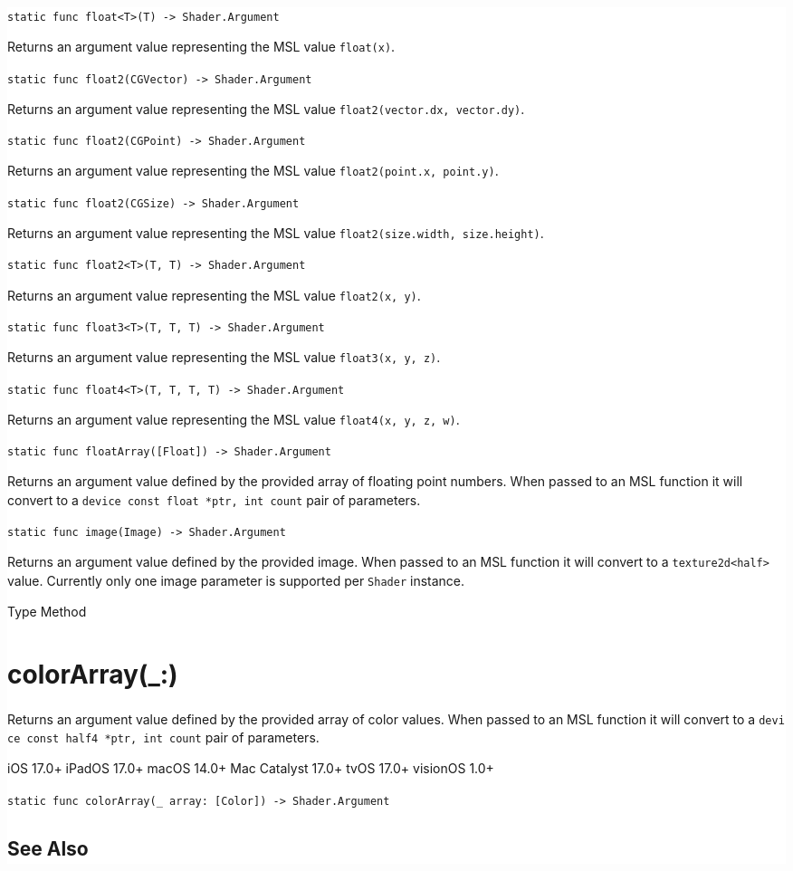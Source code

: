 `static func float<T>(T) -> Shader.Argument`

Returns an argument value representing the MSL value `float(x)`.

`static func float2(CGVector) -> Shader.Argument`

Returns an argument value representing the MSL value `float2(vector.dx,
vector.dy)`.

`static func float2(CGPoint) -> Shader.Argument`

Returns an argument value representing the MSL value `float2(point.x,
point.y)`.

`static func float2(CGSize) -> Shader.Argument`

Returns an argument value representing the MSL value `float2(size.width,
size.height)`.

`static func float2<T>(T, T) -> Shader.Argument`

Returns an argument value representing the MSL value `float2(x, y)`.

`static func float3<T>(T, T, T) -> Shader.Argument`

Returns an argument value representing the MSL value `float3(x, y, z)`.

`static func float4<T>(T, T, T, T) -> Shader.Argument`

Returns an argument value representing the MSL value `float4(x, y, z, w)`.

`static func floatArray([Float]) -> Shader.Argument`

Returns an argument value defined by the provided array of floating point
numbers. When passed to an MSL function it will convert to a `device const
float *ptr, int count` pair of parameters.

`static func image(Image) -> Shader.Argument`

Returns an argument value defined by the provided image. When passed to an MSL
function it will convert to a `texture2d<half>` value. Currently only one
image parameter is supported per `Shader` instance.

Type Method

# colorArray(_:)

Returns an argument value defined by the provided array of color values. When
passed to an MSL function it will convert to a `device const half4 *ptr, int
count` pair of parameters.

iOS 17.0+  iPadOS 17.0+  macOS 14.0+  Mac Catalyst 17.0+  tvOS 17.0+  visionOS
1.0+

    
    
    static func colorArray(_ array: [Color]) -> Shader.Argument

## See Also
